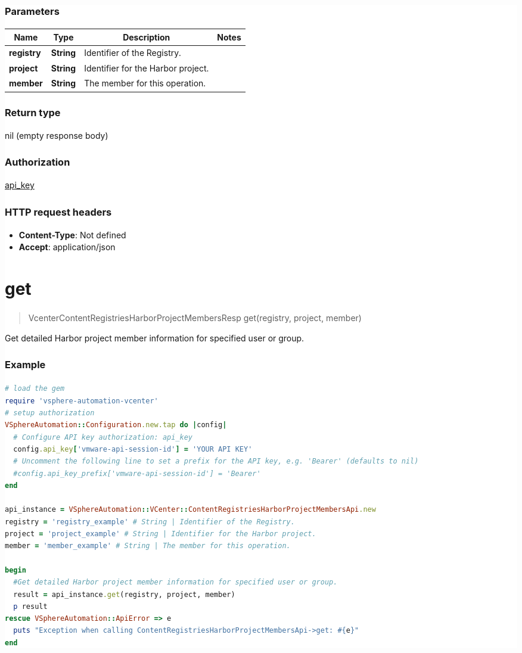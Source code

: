 ### Parameters

Name | Type | Description  | Notes
------------- | ------------- | ------------- | -------------
 **registry** | **String**| Identifier of the Registry. | 
 **project** | **String**| Identifier for the Harbor project. | 
 **member** | **String**| The member for this operation. | 

### Return type

nil (empty response body)

### Authorization

[api_key](../README.md#api_key)

### HTTP request headers

 - **Content-Type**: Not defined
 - **Accept**: application/json



# **get**
> VcenterContentRegistriesHarborProjectMembersResp get(registry, project, member)

Get detailed Harbor project member information for specified user or group.

### Example
```ruby
# load the gem
require 'vsphere-automation-vcenter'
# setup authorization
VSphereAutomation::Configuration.new.tap do |config|
  # Configure API key authorization: api_key
  config.api_key['vmware-api-session-id'] = 'YOUR API KEY'
  # Uncomment the following line to set a prefix for the API key, e.g. 'Bearer' (defaults to nil)
  #config.api_key_prefix['vmware-api-session-id'] = 'Bearer'
end

api_instance = VSphereAutomation::VCenter::ContentRegistriesHarborProjectMembersApi.new
registry = 'registry_example' # String | Identifier of the Registry.
project = 'project_example' # String | Identifier for the Harbor project.
member = 'member_example' # String | The member for this operation.

begin
  #Get detailed Harbor project member information for specified user or group.
  result = api_instance.get(registry, project, member)
  p result
rescue VSphereAutomation::ApiError => e
  puts "Exception when calling ContentRegistriesHarborProjectMembersApi->get: #{e}"
end
```
